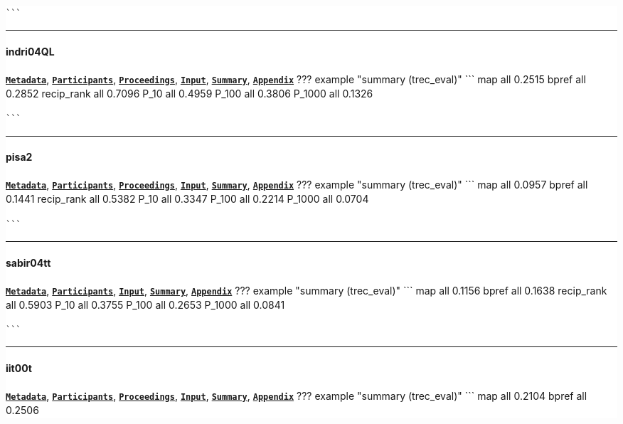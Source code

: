 	```
---
#### indri04QL 
[**`Metadata`**](./runs.md#indri04ql), [**`Participants`**](./participants.md#umass), [**`Proceedings`**](./proceedings.md#indri-at-trec-2004-terabyte-track), [**`Input`**](https://trec.nist.gov/results/trec13/terabyte/input.indri04QL.gz), [**`Summary`**](https://trec.nist.gov/results/trec13/terabyte/summary.indri04QL.gz), [**`Appendix`**](https://trec.nist.gov/pubs/trec13/appendices/terabyte/indri04QL.tb.pdf)
??? example "summary (trec_eval)"
	```
	map 			 all 0.2515 
	bpref 			 all 0.2852 
	recip_rank 		 all 0.7096 
	P_10 			 all 0.4959 
	P_100 			 all 0.3806 
	P_1000 			 all 0.1326 

	```
---
#### pisa2 
[**`Metadata`**](./runs.md#pisa2), [**`Participants`**](./participants.md#upisaattardi), [**`Proceedings`**](./proceedings.md#using-clustering-and-blade-clusters-in-the-terabyte-task), [**`Input`**](https://trec.nist.gov/results/trec13/terabyte/input.pisa2.gz), [**`Summary`**](https://trec.nist.gov/results/trec13/terabyte/summary.pisa2.gz), [**`Appendix`**](https://trec.nist.gov/pubs/trec13/appendices/terabyte/pisa2.tb.pdf)
??? example "summary (trec_eval)"
	```
	map 			 all 0.0957 
	bpref 			 all 0.1441 
	recip_rank 		 all 0.5382 
	P_10 			 all 0.3347 
	P_100 			 all 0.2214 
	P_1000 			 all 0.0704 

	```
---
#### sabir04tt 
[**`Metadata`**](./runs.md#sabir04tt), [**`Participants`**](./participants.md#sabirbuckley), [**`Input`**](https://trec.nist.gov/results/trec13/terabyte/input.sabir04tt.gz), [**`Summary`**](https://trec.nist.gov/results/trec13/terabyte/summary.sabir04tt.gz), [**`Appendix`**](https://trec.nist.gov/pubs/trec13/appendices/terabyte/sabir04tt.tb.pdf)
??? example "summary (trec_eval)"
	```
	map 			 all 0.1156 
	bpref 			 all 0.1638 
	recip_rank 		 all 0.5903 
	P_10 			 all 0.3755 
	P_100 			 all 0.2653 
	P_1000 			 all 0.0841 

	```
---
#### iit00t 
[**`Metadata`**](./runs.md#iit00t), [**`Participants`**](./participants.md#iit), [**`Proceedings`**](./proceedings.md#iit-at-trec-2004-standard-retrieval-models-over-partitioned-indices-for-the-terabyte-track), [**`Input`**](https://trec.nist.gov/results/trec13/terabyte/input.iit00t.gz), [**`Summary`**](https://trec.nist.gov/results/trec13/terabyte/summary.iit00t.gz), [**`Appendix`**](https://trec.nist.gov/pubs/trec13/appendices/terabyte/iit00t.tb.pdf)
??? example "summary (trec_eval)"
	```
	map 			 all 0.2104 
	bpref 			 all 0.2506 